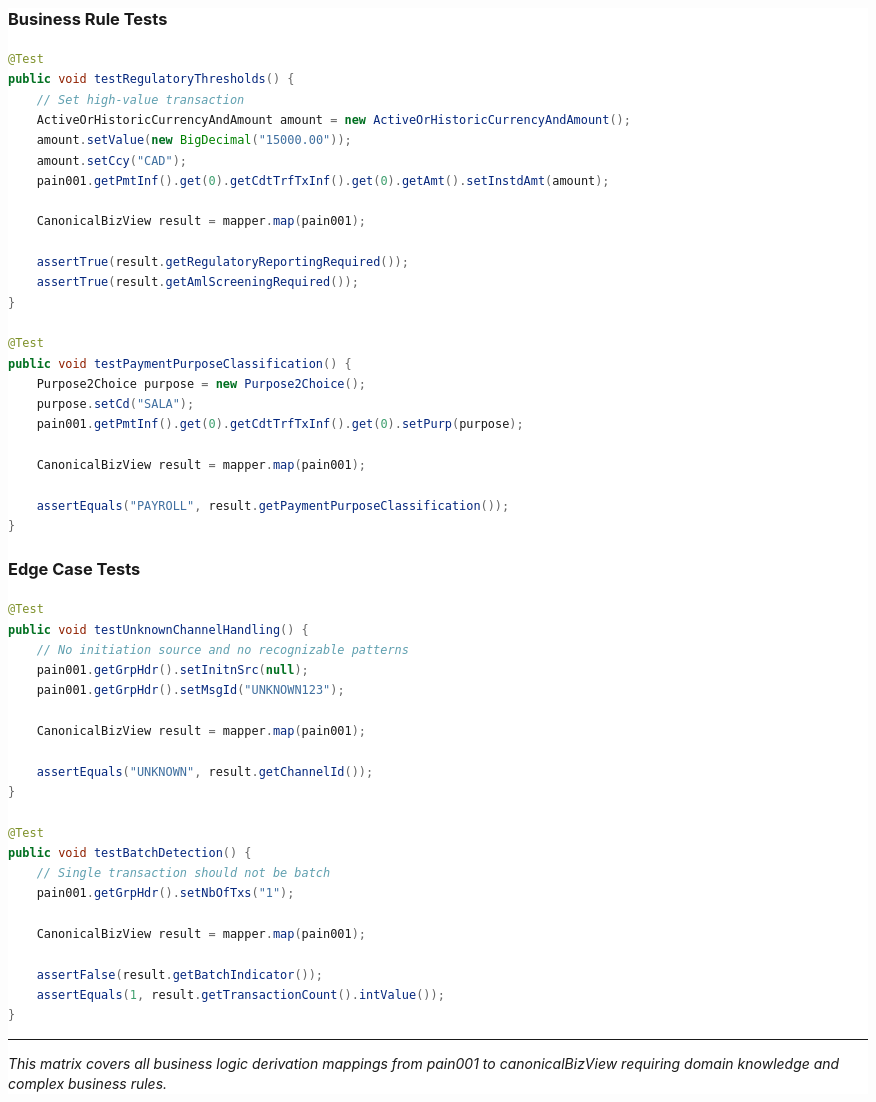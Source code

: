 ### Business Rule Tests
```java
@Test
public void testRegulatoryThresholds() {
    // Set high-value transaction
    ActiveOrHistoricCurrencyAndAmount amount = new ActiveOrHistoricCurrencyAndAmount();
    amount.setValue(new BigDecimal("15000.00"));
    amount.setCcy("CAD");
    pain001.getPmtInf().get(0).getCdtTrfTxInf().get(0).getAmt().setInstdAmt(amount);
    
    CanonicalBizView result = mapper.map(pain001);
    
    assertTrue(result.getRegulatoryReportingRequired());
    assertTrue(result.getAmlScreeningRequired());
}

@Test
public void testPaymentPurposeClassification() {
    Purpose2Choice purpose = new Purpose2Choice();
    purpose.setCd("SALA");
    pain001.getPmtInf().get(0).getCdtTrfTxInf().get(0).setPurp(purpose);
    
    CanonicalBizView result = mapper.map(pain001);
    
    assertEquals("PAYROLL", result.getPaymentPurposeClassification());
}
```

### Edge Case Tests
```java
@Test
public void testUnknownChannelHandling() {
    // No initiation source and no recognizable patterns
    pain001.getGrpHdr().setInitnSrc(null);
    pain001.getGrpHdr().setMsgId("UNKNOWN123");
    
    CanonicalBizView result = mapper.map(pain001);
    
    assertEquals("UNKNOWN", result.getChannelId());
}

@Test
public void testBatchDetection() {
    // Single transaction should not be batch
    pain001.getGrpHdr().setNbOfTxs("1");
    
    CanonicalBizView result = mapper.map(pain001);
    
    assertFalse(result.getBatchIndicator());
    assertEquals(1, result.getTransactionCount().intValue());
}
```

---

*This matrix covers all business logic derivation mappings from pain001 to canonicalBizView requiring domain knowledge and complex business rules.*
